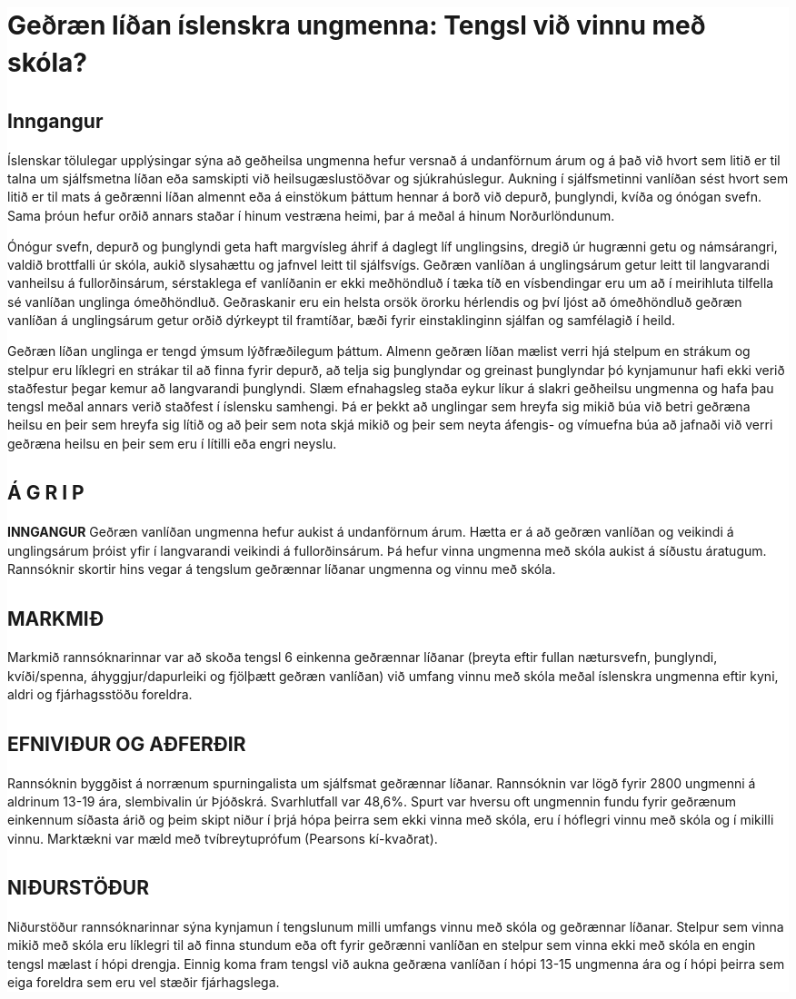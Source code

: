 # Geðræn líðan íslenskra ungmenna: Tengsl við vinnu með skóla?

## Inngangur
Íslenskar tölulegar upplýsingar sýna að geðheilsa ungmenna hefur versnað á undanförnum árum og á það við hvort sem litið er til talna um sjálfsmetna líðan eða samskipti við heilsugæslustöðvar og sjúkrahúslegur. Aukning í sjálfsmetinni vanlíðan sést hvort sem litið er til mats á geðrænni líðan almennt eða á einstökum þáttum hennar á borð við depurð, þunglyndi, kvíða og ónógan svefn. Sama þróun hefur orðið annars staðar í hinum vestræna heimi, þar á meðal á hinum Norðurlöndunum.

Ónógur svefn, depurð og þunglyndi geta haft margvísleg áhrif á daglegt líf unglingsins, dregið úr hugrænni getu og námsárangri, valdið brottfalli úr skóla, aukið slysahættu og jafnvel leitt til sjálfsvígs. Geðræn vanlíðan á unglingsárum getur leitt til langvarandi vanheilsu á fullorðinsárum, sérstaklega ef vanlíðanin er ekki meðhöndluð í tæka tíð en vísbendingar eru um að í meirihluta tilfella sé vanlíðan unglinga ómeðhöndluð. Geðraskanir eru ein helsta orsök örorku hérlendis og því ljóst að ómeðhöndluð geðræn vanlíðan á unglingsárum getur orðið dýrkeypt til framtíðar, bæði fyrir einstaklinginn sjálfan og samfélagið í heild.

Geðræn líðan unglinga er tengd ýmsum lýðfræðilegum þáttum. Almenn geðræn líðan mælist verri hjá stelpum en strákum og stelpur eru líklegri en strákar til að finna fyrir depurð, að telja sig þunglyndar og greinast þunglyndar þó kynjamunur hafi ekki verið staðfestur þegar kemur að langvarandi þunglyndi. Slæm efnahagsleg staða eykur líkur á slakri geðheilsu ungmenna og hafa þau tengsl meðal annars verið staðfest í íslensku samhengi. Þá er þekkt að unglingar sem hreyfa sig mikið búa við betri geðræna heilsu en þeir sem hreyfa sig lítið og að þeir sem nota skjá mikið og þeir sem neyta áfengis- og vímuefna búa að jafnaði við verri geðræna heilsu en þeir sem eru í lítilli eða engri neyslu.

## Á G R I P
**INNGANGUR**
Geðræn vanlíðan ungmenna hefur aukist á undanförnum árum. Hætta er á að geðræn vanlíðan og veikindi á unglingsárum þróist yfir í langvarandi veikindi á fullorðinsárum. Þá hefur vinna ungmenna með skóla aukist á síðustu áratugum. Rannsóknir skortir hins vegar á tengslum geðrænnar líðanar ungmenna og vinnu með skóla.

## MARKMIÐ
Markmið rannsóknarinnar var að skoða tengsl 6 einkenna geðrænnar líðanar (þreyta eftir fullan nætursvefn, þunglyndi, kvíði/spenna, áhyggjur/dapurleiki og fjölþætt geðræn vanlíðan) við umfang vinnu með skóla meðal íslenskra ungmenna eftir kyni, aldri og fjárhagsstöðu foreldra.

## EFNIVIÐUR OG AÐFERÐIR
Rannsóknin byggðist á norrænum spurningalista um sjálfsmat geðrænnar líðanar. Rannsóknin var lögð fyrir 2800 ungmenni á aldrinum 13-19 ára, slembivalin úr Þjóðskrá. Svarhlutfall var 48,6%. Spurt var hversu oft ungmennin fundu fyrir geðrænum einkennum síðasta árið og þeim skipt niður í þrjá hópa þeirra sem ekki vinna með skóla, eru í hóflegri vinnu með skóla og í mikilli vinnu. Marktækni var mæld með tvíbreytuprófum (Pearsons kí-kvaðrat).

## NIÐURSTÖÐUR
Niðurstöður rannsóknarinnar sýna kynjamun í tengslunum milli umfangs vinnu með skóla og geðrænnar líðanar. Stelpur sem vinna mikið með skóla eru líklegri til að finna stundum eða oft fyrir geðrænni vanlíðan en stelpur sem vinna ekki með skóla en engin tengsl mælast í hópi drengja. Einnig koma fram tengsl við aukna geðræna vanlíðan í hópi 13-15 ungmenna ára og í hópi þeirra sem eiga foreldra sem eru vel stæðir fjárhagslega.
